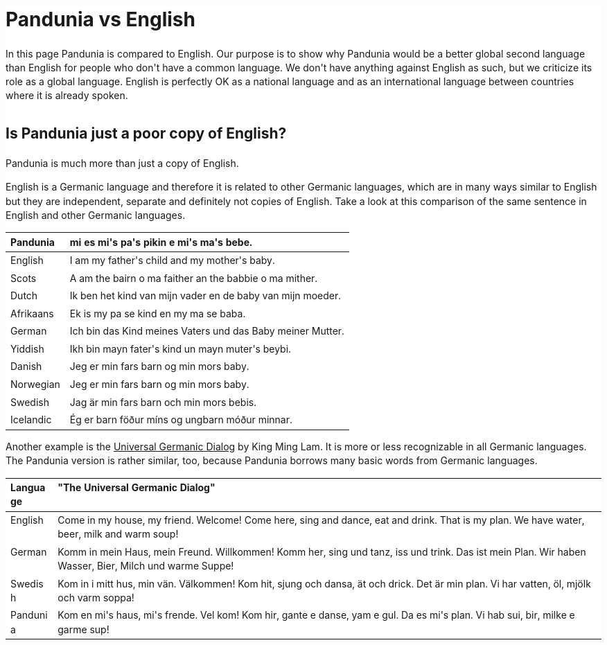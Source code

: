 # Pandunia vs English

In this page Pandunia is compared to English.
Our purpose is to show why Pandunia would be a better global second language than English
for people who don't have a common language.
We don't have anything against English as such,
but we criticize its role as a global language.
English is perfectly OK as a national language and as an international language
between countries where it is already spoken.


## Is Pandunia just a poor copy of English?

Pandunia is much more than just a copy of English.

English is a Germanic language and therefore it is related to other Germanic languages,
which are in many ways similar to English but they are independent, separate and definitely not copies of English.
Take a look at this comparison of the same sentence in English and other Germanic languages.

| Pandunia           | mi es mi's pa's pikin e mi's ma's bebe.                |
|:-------------------|:-----------------------------------------------------------|
| English            | I am my father's child and my mother's baby.               |
| Scots              | A am the bairn o ma faither an the babbie o ma mither.     |
| Dutch              | Ik ben het kind van mijn vader en de baby van mijn moeder. |
| Afrikaans          | Ek is my pa se kind en my ma se baba.                      |
| German             | Ich bin das Kind meines Vaters und das Baby meiner Mutter. |
| Yiddish            | Ikh bin mayn fater's kind un mayn muter's beybi.           |
| Danish             | Jeg er min fars barn og min mors baby.                     |
| Norwegian          | Jeg er min fars barn og min mors baby.                     |
| Swedish            | Jag är min fars barn och min mors bebis.                   |
| Icelandic          | Ég er barn föður míns og ungbarn móður minnar.             |

Another example is the [Universal Germanic Dialog](https://www.youtube.com/watch?v=ryVG5LHRMJ4) by King Ming Lam.
It is more or less recognizable in all Germanic languages.
The Pandunia version is rather similar, too, because Pandunia borrows many basic words from Germanic languages.

| Language           | "The Universal Germanic Dialog"                            |
|:-------------------|:-----------------------------------------------------------|
| English            | Come in my house, my friend. Welcome! Come here, sing and dance, eat and drink. That is my plan. We have water, beer, milk and warm soup! |
| German             | Komm in mein Haus, mein Freund. Willkommen! Komm her, sing und tanz, iss und trink. Das ist mein Plan. Wir haben Wasser, Bier, Milch und warme Suppe! |
| Swedish            | Kom in i mitt hus, min vän. Välkommen! Kom hit, sjung och dansa, ät och drick. Det är min plan. Vi har vatten, öl, mjölk och varm soppa! |
| Pandunia           | Kom en mi's haus, mi's frende. Vel kom! Kom hir, gante e danse, yam e gul. Da es mi's plan. Vi hab sui, bir, milke e garme sup! |
